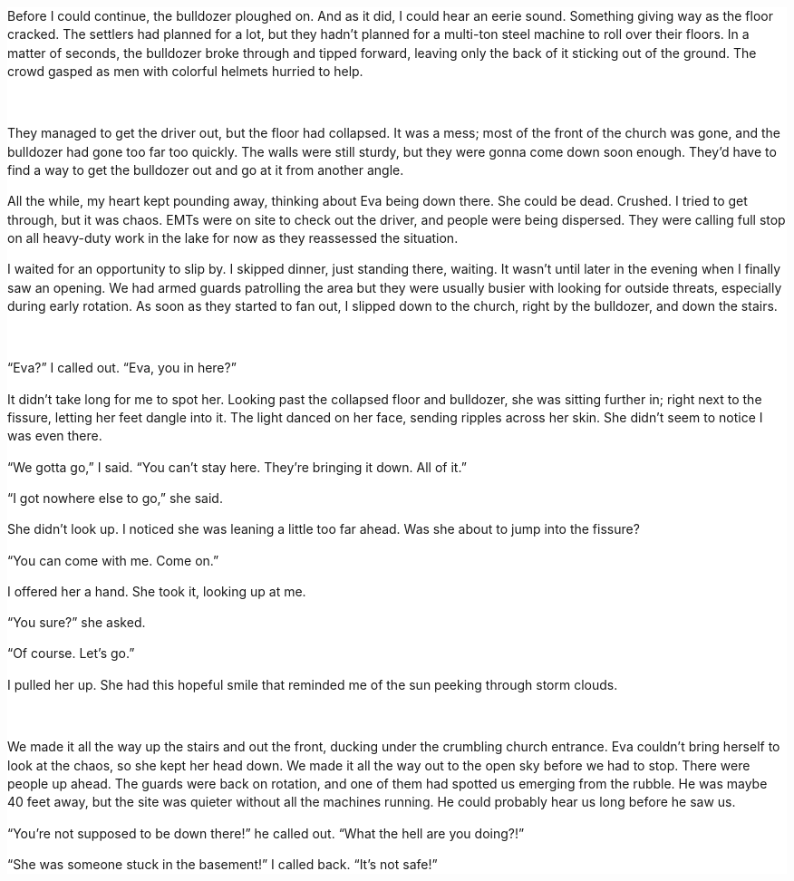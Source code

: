 Before I could continue, the bulldozer ploughed on. And as it did, I could hear an eerie sound. Something giving way as the floor cracked. The settlers had planned for a lot, but they hadn’t planned for a multi-ton steel machine to roll over their floors. In a matter of seconds, the bulldozer broke through and tipped forward, leaving only the back of it sticking out of the ground. The crowd gasped as men with colorful helmets hurried to help.

 

They managed to get the driver out, but the floor had collapsed. It was a mess; most of the front of the church was gone, and the bulldozer had gone too far too quickly. The walls were still sturdy, but they were gonna come down soon enough. They’d have to find a way to get the bulldozer out and go at it from another angle.

All the while, my heart kept pounding away, thinking about Eva being down there. She could be dead. Crushed. I tried to get through, but it was chaos. EMTs were on site to check out the driver, and people were being dispersed. They were calling full stop on all heavy-duty work in the lake for now as they reassessed the situation.

I waited for an opportunity to slip by. I skipped dinner, just standing there, waiting. It wasn’t until later in the evening when I finally saw an opening. We had armed guards patrolling the area but they were usually busier with looking for outside threats, especially during early rotation. As soon as they started to fan out, I slipped down to the church, right by the bulldozer, and down the stairs.

 

“Eva?” I called out. “Eva, you in here?”

It didn’t take long for me to spot her. Looking past the collapsed floor and bulldozer, she was sitting further in; right next to the fissure, letting her feet dangle into it. The light danced on her face, sending ripples across her skin. She didn’t seem to notice I was even there.

“We gotta go,” I said. “You can’t stay here. They’re bringing it down. All of it.”

“I got nowhere else to go,” she said.

She didn’t look up. I noticed she was leaning a little too far ahead. Was she about to jump into the fissure?

“You can come with me. Come on.”

I offered her a hand. She took it, looking up at me.

“You sure?” she asked.

“Of course. Let’s go.”

I pulled her up. She had this hopeful smile that reminded me of the sun peeking through storm clouds.

 

We made it all the way up the stairs and out the front, ducking under the crumbling church entrance. Eva couldn’t bring herself to look at the chaos, so she kept her head down. We made it all the way out to the open sky before we had to stop. There were people up ahead. The guards were back on rotation, and one of them had spotted us emerging from the rubble. He was maybe 40 feet away, but the site was quieter without all the machines running. He could probably hear us long before he saw us.

“You’re not supposed to be down there!” he called out. “What the hell are you doing?!”

“She was someone stuck in the basement!” I called back. “It’s not safe!”
